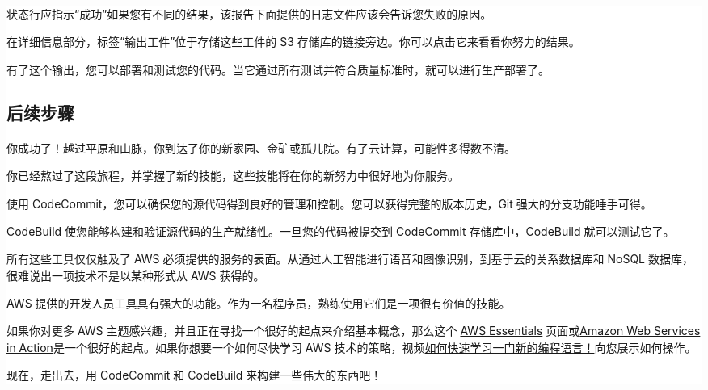 状态行应指示“成功”如果您有不同的结果，该报告下面提供的日志文件应该会告诉您失败的原因。

在详细信息部分，标签“输出工件”位于存储这些工件的 S3 存储库的链接旁边。你可以点击它来看看你努力的结果。

有了这个输出，您可以部署和测试您的代码。当它通过所有测试并符合质量标准时，就可以进行生产部署了。

## 后续步骤

你成功了！越过平原和山脉，你到达了你的新家园、金矿或孤儿院。有了云计算，可能性多得数不清。

你已经熬过了这段旅程，并掌握了新的技能，这些技能将在你的新努力中很好地为你服务。

使用 CodeCommit，您可以确保您的源代码得到良好的管理和控制。您可以获得完整的版本历史，Git 强大的分支功能唾手可得。

CodeBuild 使您能够构建和验证源代码的生产就绪性。一旦您的代码被提交到 CodeCommit 存储库中，CodeBuild 就可以测试它了。

所有这些工具仅仅触及了 AWS 必须提供的服务的表面。从通过人工智能进行语音和图像识别，到基于云的关系数据库和 NoSQL 数据库，很难说出一项技术不是以某种形式从 AWS 获得的。

AWS 提供的开发人员工具具有强大的功能。作为一名程序员，熟练使用它们是一项很有价值的技能。

如果你对更多 AWS 主题感兴趣，并且正在寻找一个很好的起点来介绍基本概念，那么这个 [AWS Essentials](http://natthompson.com/freeawscourse) 页面或[Amazon Web Services in Action](http://www.amazon.com/exec/obidos/ASIN//makithecompsi-20)是一个很好的起点。如果你想要一个如何尽快学习 AWS 技术的策略，视频[如何快速学习一门新的编程语言！](https://simpleprogrammer.com/learn-new-programming-language-fast/)向您展示如何操作。

现在，走出去，用 CodeCommit 和 CodeBuild 来构建一些伟大的东西吧！